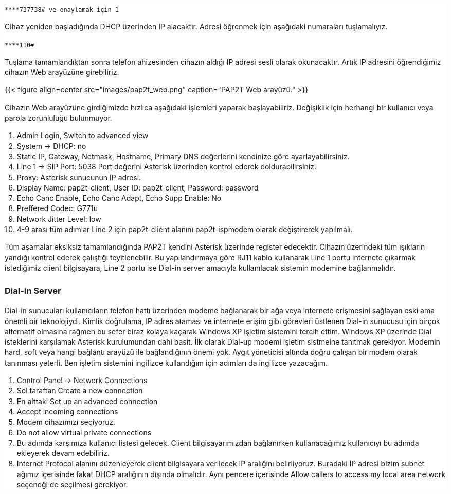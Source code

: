 ```
****737738# ve onaylamak için 1
```
Cihaz yeniden başladığında DHCP üzerinden IP alacaktır. Adresi öğrenmek için aşağıdaki numaraları tuşlamalıyız.

```
****110#
```
Tuşlama tamamlandıktan sonra telefon ahizesinden cihazın aldığı IP adresi sesli olarak okunacaktır. Artık IP adresini öğrendiğimiz cihazın Web arayüzüne girebiliriz.

{{< figure align=center src="images/pap2t_web.png" caption="PAP2T Web arayüzü." >}}

Cihazın Web arayüzüne girdiğimizde hızlıca aşağıdaki işlemleri yaparak başlayabiliriz. Değişiklik için herhangi bir kullanıcı veya parola zorunluluğu bulunmuyor.
1. Admin Login, Switch to advanced view
2. System -> DHCP: no
3. Static IP, Gateway, Netmask, Hostname, Primary DNS değerlerini kendinize göre ayarlayabilirsiniz.
4. Line 1 -> SIP Port: 5038 Port değerini Asterisk üzerinden kontrol ederek doldurabilirsiniz.
5. Proxy: Asterisk sunucunun IP adresi.
6. Display Name: pap2t-client, User ID: pap2t-client, Password: password
7. Echo Canc Enable, Echo Canc Adapt, Echo Supp Enable: No
8. Preffered Codec: G771u
9. Network Jitter Level: low
10. 4-9 arası tüm adımlar Line 2 için pap2t-client alanını pap2t-ispmodem olarak değiştirerek yapılmalı.

Tüm aşamalar eksiksiz tamamlandığında PAP2T kendini Asterisk üzerinde register edecektir. Cihazın üzerindeki tüm ışıkların yandığı kontrol ederek çalıştığı teyitlenebilir. Bu yapılandırmaya göre RJ11 kablo kullanarak Line 1 portu internete çıkarmak istediğimiz client bilgisayara, Line 2 portu ise Dial-in server amacıyla kullanılacak sistemin modemine bağlanmalıdır.

### Dial-in Server

Dial-in sunucuları kullanıcıların telefon hattı üzerinden modeme bağlanarak bir ağa veya internete erişmesini sağlayan eski ama önemli bir teknolojiydi. Kimlik doğrulama, IP adres ataması ve internete erişim gibi görevleri üstlenen Dial-in sunucusu için birçok alternatif olmasına rağmen bu sefer biraz kolaya kaçarak Windows XP işletim sistemini tercih ettim. Windows XP üzerinde Dial isteklerini karşılamak Asterisk kurulumundan dahi basit. İlk olarak Dial-up modemi işletim sistmeine tanıtmak gerekiyor. Modemin hard, soft veya hangi bağlantı arayüzü ile bağlandığının önemi yok. Aygıt yöneticisi altında doğru çalışan bir modem olarak tanınması yeterli. Ben işletim sistemini ingilizce kullandığım için adımları da ingilizce yazacağım.
1. Control Panel -> Network Connections
2. Sol taraftan Create a new connection
3. En alttaki Set up an advanced connection
4. Accept incoming connections
5. Modem cihazımızı seçiyoruz.
6. Do not allow virtual private connections
7. Bu adımda karşımıza kullanıcı listesi gelecek. Client bilgisayarımızdan bağlanırken kullanacağımız kullanıcıyı bu adımda ekleyerek devam edebiliriz.
8. Internet Protocol alanını düzenleyerek client bilgisayara verilecek IP aralığını belirliyoruz. Buradaki IP adresi bizim subnet ağımız içerisinde fakat DHCP aralığının dışında olmalıdır. Aynı pencere içerisinde Allow callers to access my local area network seçeneği de seçilmesi gerekiyor.
